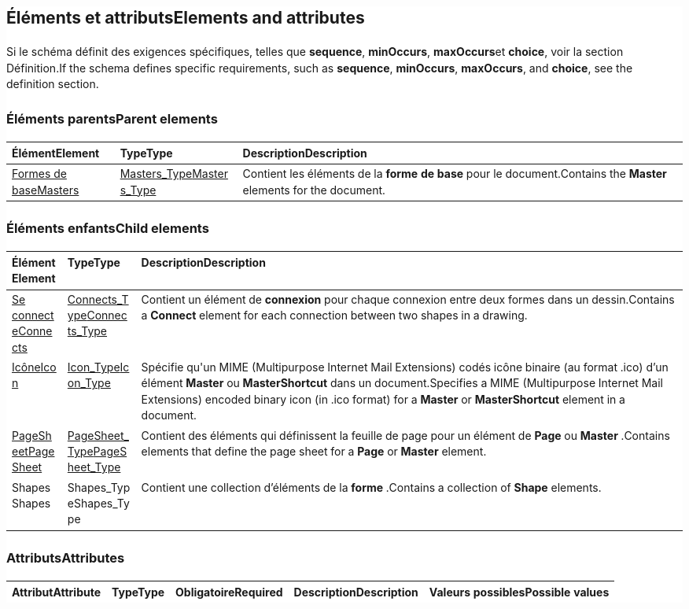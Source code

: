 ## <a name="elements-and-attributes"></a><span data-ttu-id="de01e-114">Éléments et attributs</span><span class="sxs-lookup"><span data-stu-id="de01e-114">Elements and attributes</span></span>

<span data-ttu-id="de01e-115">Si le schéma définit des exigences spécifiques, telles que **sequence**, **minOccurs**, **maxOccurs**et **choice**, voir la section Définition.</span><span class="sxs-lookup"><span data-stu-id="de01e-115">If the schema defines specific requirements, such as **sequence**, **minOccurs**, **maxOccurs**, and **choice**, see the definition section.</span></span> 
  
### <a name="parent-elements"></a><span data-ttu-id="de01e-116">Éléments parents</span><span class="sxs-lookup"><span data-stu-id="de01e-116">Parent elements</span></span>

|<span data-ttu-id="de01e-117">**Élément**</span><span class="sxs-lookup"><span data-stu-id="de01e-117">**Element**</span></span>|<span data-ttu-id="de01e-118">**Type**</span><span class="sxs-lookup"><span data-stu-id="de01e-118">**Type**</span></span>|<span data-ttu-id="de01e-119">**Description**</span><span class="sxs-lookup"><span data-stu-id="de01e-119">**Description**</span></span>|
|:-----|:-----|:-----|
|[<span data-ttu-id="de01e-120">Formes de base</span><span class="sxs-lookup"><span data-stu-id="de01e-120">Masters</span></span>](masters-elementvisio-xml.md) <br/> |[<span data-ttu-id="de01e-121">Masters_Type</span><span class="sxs-lookup"><span data-stu-id="de01e-121">Masters_Type</span></span>](masters_type-complextypevisio-xml.md) <br/> |<span data-ttu-id="de01e-122">Contient les éléments de la **forme de base** pour le document.</span><span class="sxs-lookup"><span data-stu-id="de01e-122">Contains the **Master** elements for the document.</span></span>  <br/> |
   
### <a name="child-elements"></a><span data-ttu-id="de01e-123">Éléments enfants</span><span class="sxs-lookup"><span data-stu-id="de01e-123">Child elements</span></span>

|<span data-ttu-id="de01e-124">**Élément**</span><span class="sxs-lookup"><span data-stu-id="de01e-124">**Element**</span></span>|<span data-ttu-id="de01e-125">**Type**</span><span class="sxs-lookup"><span data-stu-id="de01e-125">**Type**</span></span>|<span data-ttu-id="de01e-126">**Description**</span><span class="sxs-lookup"><span data-stu-id="de01e-126">**Description**</span></span>|
|:-----|:-----|:-----|
|[<span data-ttu-id="de01e-127">Se connecte</span><span class="sxs-lookup"><span data-stu-id="de01e-127">Connects</span></span>](connects-element-pagecontents_type-complextypevisio-xml.md) <br/> |[<span data-ttu-id="de01e-128">Connects_Type</span><span class="sxs-lookup"><span data-stu-id="de01e-128">Connects_Type</span></span>](connects_type-complextypevisio-xml.md) <br/> |<span data-ttu-id="de01e-129">Contient un élément de **connexion** pour chaque connexion entre deux formes dans un dessin.</span><span class="sxs-lookup"><span data-stu-id="de01e-129">Contains a **Connect** element for each connection between two shapes in a drawing.</span></span>  <br/> |
|[<span data-ttu-id="de01e-130">Icône</span><span class="sxs-lookup"><span data-stu-id="de01e-130">Icon</span></span>](icon-element-master_type-complextypevisio-xml.md) <br/> |[<span data-ttu-id="de01e-131">Icon_Type</span><span class="sxs-lookup"><span data-stu-id="de01e-131">Icon_Type</span></span>](icon_type-complextypevisio-xml.md) <br/> |<span data-ttu-id="de01e-132">Spécifie qu'un MIME (Multipurpose Internet Mail Extensions) codés icône binaire (au format .ico) d’un élément **Master** ou **MasterShortcut** dans un document.</span><span class="sxs-lookup"><span data-stu-id="de01e-132">Specifies a MIME (Multipurpose Internet Mail Extensions) encoded binary icon (in .ico format) for a **Master** or **MasterShortcut** element in a document.</span></span>  <br/> |
|[<span data-ttu-id="de01e-133">PageSheet</span><span class="sxs-lookup"><span data-stu-id="de01e-133">PageSheet</span></span>](pagesheet-element-master_type-complextypevisio-xml.md) <br/> |[<span data-ttu-id="de01e-134">PageSheet_Type</span><span class="sxs-lookup"><span data-stu-id="de01e-134">PageSheet_Type</span></span>](pagesheet_type-complextypevisio-xml.md) <br/> |<span data-ttu-id="de01e-135">Contient des éléments qui définissent la feuille de page pour un élément de **Page** ou **Master** .</span><span class="sxs-lookup"><span data-stu-id="de01e-135">Contains elements that define the page sheet for a **Page** or **Master** element.</span></span>  <br/> |
|<span data-ttu-id="de01e-136">Shapes</span><span class="sxs-lookup"><span data-stu-id="de01e-136">Shapes</span></span>  <br/> |<span data-ttu-id="de01e-137">Shapes_Type</span><span class="sxs-lookup"><span data-stu-id="de01e-137">Shapes_Type</span></span>  <br/> |<span data-ttu-id="de01e-138">Contient une collection d’éléments de la **forme** .</span><span class="sxs-lookup"><span data-stu-id="de01e-138">Contains a collection of **Shape** elements.</span></span>  <br/> |
   
### <a name="attributes"></a><span data-ttu-id="de01e-139">Attributs</span><span class="sxs-lookup"><span data-stu-id="de01e-139">Attributes</span></span>

|<span data-ttu-id="de01e-140">**Attribut**</span><span class="sxs-lookup"><span data-stu-id="de01e-140">**Attribute**</span></span>|<span data-ttu-id="de01e-141">**Type**</span><span class="sxs-lookup"><span data-stu-id="de01e-141">**Type**</span></span>|<span data-ttu-id="de01e-142">**Obligatoire**</span><span class="sxs-lookup"><span data-stu-id="de01e-142">**Required**</span></span>|<span data-ttu-id="de01e-143">**Description**</span><span class="sxs-lookup"><span data-stu-id="de01e-143">**Description**</span></span>|<span data-ttu-id="de01e-144">**Valeurs possibles**</span><span class="sxs-lookup"><span data-stu-id="de01e-144">**Possible values**</span></span>|
|:-----|:-----|:-----|:-----|:-----|